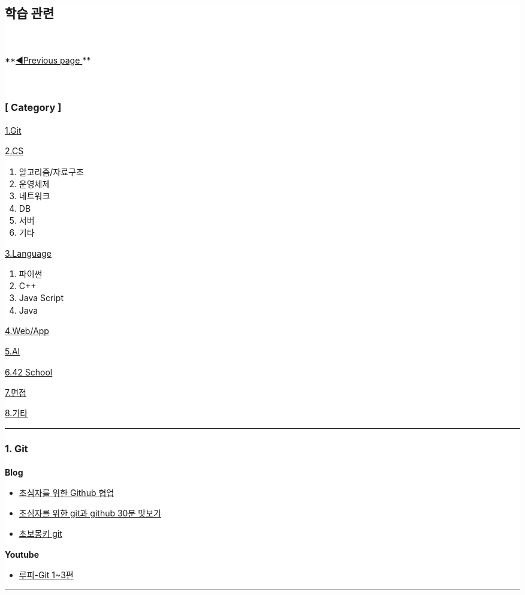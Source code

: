 ## 학습 관련

<br>

**[◀Previous page ](./) **

<br>

### [ Category ]

[1.Git](#1-Git)

[2.CS](#2-CS)

1. 알고리즘/자료구조
2. 운영체제
3. 네트워크
4. DB
5. 서버
6. 기타

[3.Language](#3-Language)

1. 파이썬
2. C++
3. Java Script
4. Java

[4.Web/App](#4-Web--App)

[5.AI](#5-AI)

[6.42 School](#6-42-School)

[7.면접](#7-면접)

[8.기타](#8-기타)



---

### 1. Git

**Blog**

- [초심자를 위한 Github 협업]( https://milooy.wordpress.com/2017/06/21/working-together-with-github-tutorial/?source=post_page-----5e773c68d300---------------------- )

- [초심자를 위한 git과 github 30분 맛보기]( [https://medium.com/@codesquad_yoda/%EC%B4%88%EC%8B%AC%EC%9E%90%EB%A5%BC-%EC%9C%84%ED%95%9C-git%EA%B3%BC-github-30%EB%B6%84-%EB%A7%9B%EB%B3%B4%EA%B8%B0-c2366dc1d421](https://medium.com/@codesquad_yoda/초심자를-위한-git과-github-30분-맛보기-c2366dc1d421) )
- [초보몽키 git]( https://wayhome25.github.io/blog/categories/#git )

**Youtube**

- [루피-Git 1~3편]( https://www.youtube.com/watch?v=Dws1oxFIUoc )



---
